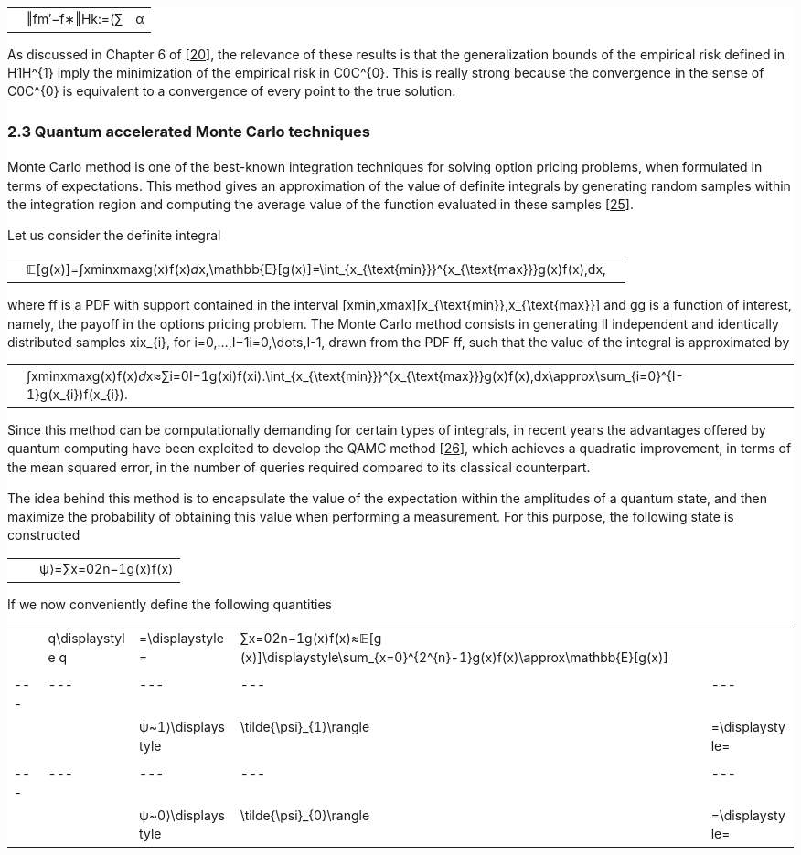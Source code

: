 |  |  |  |
| --- | --- | --- |
|  | ‖fm′−f∗‖Hk:=(∑|α|≤k∫U|∂|α|∂x1α1​⋯​∂xNαN​(fm′−f∗)​(x)|2​𝑑P​(x))1/2.\displaystyle\|f\_{m^{\prime}}-f^{\ast}\|\_{H^{k}}:=\left(\sum\_{|\alpha|\leq k}\int\_{U}\Bigg|\frac{\partial^{|\alpha|}}{\partial x\_{1}^{\alpha\_{1}}\cdots\partial x\_{N}^{\alpha\_{N}}}(f\_{m^{\prime}}-f^{\ast})(x)\Bigg|^{2}\,dP(x)\right)^{1/2}. |  |

As discussed in Chapter 6 of [[20](https://arxiv.org/html/2510.19494v1#bib.bibx20)], the relevance of these results is that the generalization bounds of the empirical risk defined in H1H^{1} imply the minimization of the empirical risk in C0C^{0}. This is really strong because the convergence in the sense of C0C^{0} is equivalent to a convergence of every point to the true solution.

### 2.3 Quantum accelerated Monte Carlo techniques

Monte Carlo method is one of the best-known integration techniques for solving option pricing problems, when formulated in terms of expectations. This method gives an approximation of the value of definite integrals by generating random samples within the integration region and computing the average value of the function evaluated in these samples [[25](https://arxiv.org/html/2510.19494v1#bib.bibx25)].

Let us consider the definite integral

|  |  |  |
| --- | --- | --- |
|  | 𝔼​[g​(x)]=∫xminxmaxg​(x)​f​(x)​𝑑x,\mathbb{E}[g(x)]=\int\_{x\_{\text{min}}}^{x\_{\text{max}}}g(x)f(x)\,dx, |  |

where ff is a PDF with support contained in the interval [xmin,xmax][x\_{\text{min}},x\_{\text{max}}] and gg is a function of interest, namely, the payoff in the options pricing problem. The Monte Carlo method consists in generating II independent and identically distributed samples xix\_{i}, for i=0,…,I−1i=0,\dots,I-1, drawn from the PDF ff, such that the value of the integral is approximated by

|  |  |  |
| --- | --- | --- |
|  | ∫xminxmaxg​(x)​f​(x)​𝑑x≈∑i=0I−1g​(xi)​f​(xi).\int\_{x\_{\text{min}}}^{x\_{\text{max}}}g(x)f(x)\,dx\approx\sum\_{i=0}^{I-1}g(x\_{i})f(x\_{i}). |  |

Since this method can be computationally demanding for certain types of integrals, in recent years the advantages offered by quantum computing have been exploited to develop the QAMC method [[26](https://arxiv.org/html/2510.19494v1#bib.bibx26)], which achieves a quadratic improvement, in terms of the mean squared error, in the number of queries required compared to its classical counterpart.

The idea behind this method is to encapsulate the value of the expectation within the amplitudes of a quantum state, and then maximize the probability of obtaining
this value when performing a measurement. For this purpose, the following state is constructed

|  |  |  |
| --- | --- | --- |
|  | |ψ⟩=∑x=02n−1g​(x)​f​(x)​|x⟩n​|1⟩+∑x=02n−1(1−g​(x))​f​(x)​|x⟩n​|0⟩.|\psi\rangle=\sum\_{x=0}^{2^{n}-1}\sqrt{g(x)f(x)}\,|x\rangle^{n}|1\rangle+\sum\_{x=0}^{2^{n}-1}\sqrt{(1-g(x))f(x)}\,|x\rangle^{n}|0\rangle. |  |

If we now conveniently define the following quantities

|  |  |  |  |  |
| --- | --- | --- | --- | --- |
|  | q\displaystyle q | =\displaystyle= | ∑x=02n−1g​(x)​f​(x)≈𝔼​[g​(x)]\displaystyle\sum\_{x=0}^{2^{n}-1}g(x)f(x)\approx\mathbb{E}[g(x)] |  |
|  |  |  |  |  |
| --- | --- | --- | --- | --- |
|  | |ψ~1⟩\displaystyle|\tilde{\psi}\_{1}\rangle | =\displaystyle= | 1q​∑x=02n−1g​(x)​f​(x)​|x⟩n,\displaystyle\frac{1}{\sqrt{q}}\sum\_{x=0}^{2^{n}-1}\sqrt{g(x)}\sqrt{f(x)}\,|x\rangle^{n}, |  |
|  |  |  |  |  |
| --- | --- | --- | --- | --- |
|  | |ψ~0⟩\displaystyle|\tilde{\psi}\_{0}\rangle | =\displaystyle= | 11−q​∑x=02n−11−g​(x)​f​(x)​|x⟩n,\displaystyle\frac{1}{\sqrt{1-q}}\sum\_{x=0}^{2^{n}-1}\sqrt{1-g(x)}\sqrt{f(x)}\,|x\rangle^{n}, |  |
